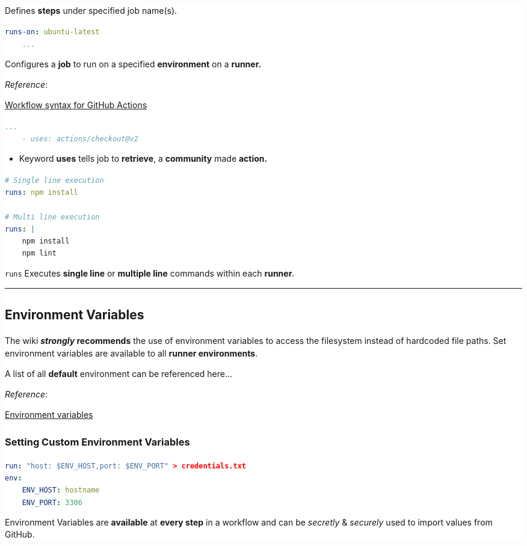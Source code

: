 Defines **steps** under specified job name(s).

```yaml
runs-on: ubuntu-latest
	...
```

Configures a **job** to run on a specified **environment** on a **runner.**

*Reference*: 

[Workflow syntax for GitHub Actions](https://docs.github.com/en/actions/reference/workflow-syntax-for-github-actions#jobsjob_idruns-on)

```yaml
...
	- uses: actions/checkout@v2
```

- Keyword **uses** tells job to **retrieve**, a **community** made **action.**

```yaml
# Single line execution
runs: npm install

# Multi line execution
runs: |
	npm install
	npm lint
```

`runs` Executes **single line** or **multiple line** commands within each **runner**.

---

## Environment Variables

The wiki ***strongly* recommends** the use of environment variables to access the filesystem instead of hardcoded file paths. Set environment variables are available to all **runner environments**.

A list of all **default** environment can be referenced here...

*Reference*:

[Environment variables](https://docs.github.com/en/actions/reference/environment-variables#default-environment-variables)

### Setting Custom Environment Variables

```yaml
run: "host: $ENV_HOST,port: $ENV_PORT" > credentials.txt
env:
	ENV_HOST: hostname
	ENV_PORT: 3306
```

Environment Variables are **available** at **every step** in a workflow and can be *secretly* & *securely* used to import values from GitHub.
